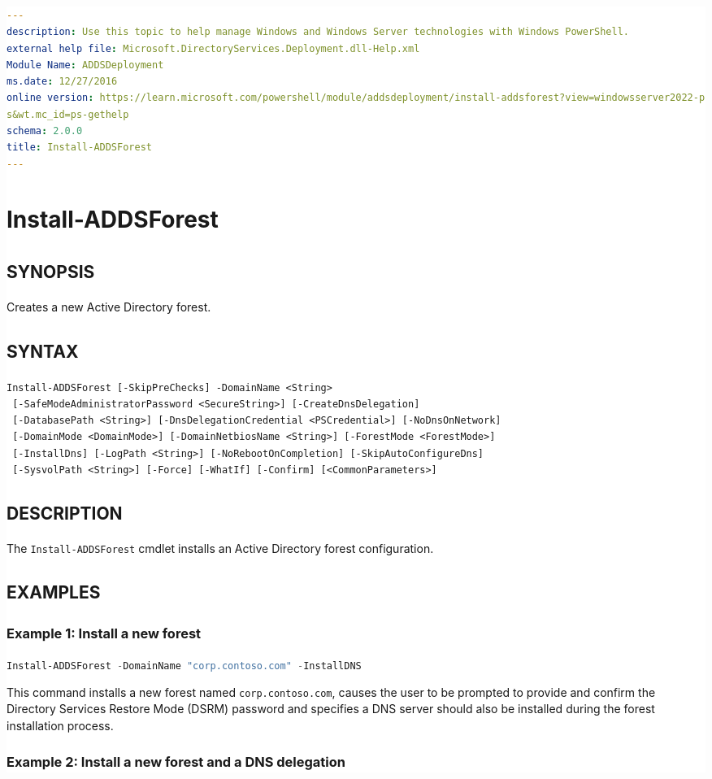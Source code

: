 ```yaml
---
description: Use this topic to help manage Windows and Windows Server technologies with Windows PowerShell.
external help file: Microsoft.DirectoryServices.Deployment.dll-Help.xml
Module Name: ADDSDeployment
ms.date: 12/27/2016
online version: https://learn.microsoft.com/powershell/module/addsdeployment/install-addsforest?view=windowsserver2022-ps&wt.mc_id=ps-gethelp
schema: 2.0.0
title: Install-ADDSForest
---
```


# Install-ADDSForest

## SYNOPSIS

Creates a new Active Directory forest.

## SYNTAX

```
Install-ADDSForest [-SkipPreChecks] -DomainName <String>
 [-SafeModeAdministratorPassword <SecureString>] [-CreateDnsDelegation]
 [-DatabasePath <String>] [-DnsDelegationCredential <PSCredential>] [-NoDnsOnNetwork]
 [-DomainMode <DomainMode>] [-DomainNetbiosName <String>] [-ForestMode <ForestMode>]
 [-InstallDns] [-LogPath <String>] [-NoRebootOnCompletion] [-SkipAutoConfigureDns]
 [-SysvolPath <String>] [-Force] [-WhatIf] [-Confirm] [<CommonParameters>]
```

## DESCRIPTION

The `Install-ADDSForest` cmdlet installs an Active Directory forest configuration.

## EXAMPLES

### Example 1: Install a new forest

```powershell
Install-ADDSForest -DomainName "corp.contoso.com" -InstallDNS
```

This command installs a new forest named `corp.contoso.com`, causes the user to be prompted to provide
and confirm the Directory Services Restore Mode (DSRM) password and specifies a DNS server should
also be installed during the forest installation process.

### Example 2: Install a new forest and a DNS delegation
